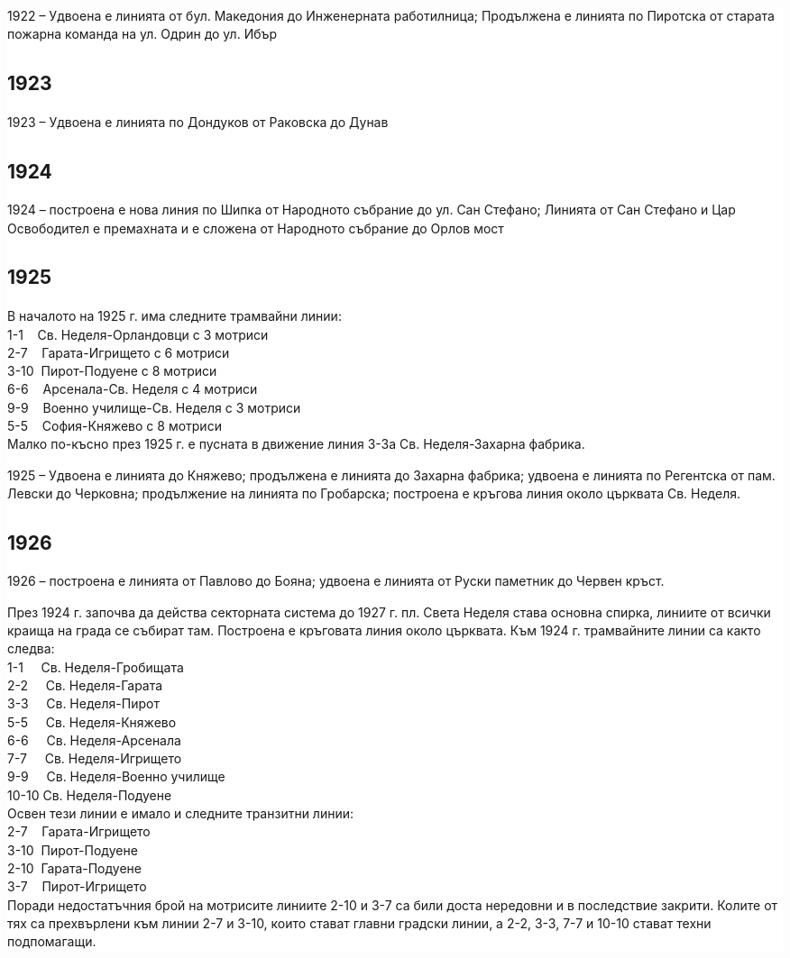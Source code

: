 1922 – Удвоена е линията от бул. Македония до Инженерната работилница; Продължена е линията по Пиротска от старата пожарна команда на ул. Одрин до ул. Ибър

## 1923

1923 – Удвоена е линията по Дондуков от Раковска до Дунав

## 1924

1924 – построена е нова линия по Шипка от Народното събрание до ул. Сан Стефано; Линията от Сан Стефано и Цар Освободител е премахната и е сложена от Народното събрание до Орлов мост

## 1925

  
В началото на 1925 г. има следните трамвайни линии:  
1-1    Св. Неделя-Орландовци с 3 мотриси  
2-7    Гарата-Игрището с 6 мотриси  
3-10  Пирот-Подуене с 8 мотриси  
6-6    Арсенала-Св. Неделя с 4 мотриси  
9-9    Военно училище-Св. Неделя с 3 мотриси  
5-5    София-Княжево с 8 мотриси  
Малко по-късно през 1925 г. е пусната в движение линия 3-3а Св. Неделя-Захарна фабрика.

1925 – Удвоена е линията до Княжево; продължена е линията до Захарна фабрика; удвоена е линията по Регентска от пам. Левски до Черковна; продължение на линията по Гробарска; построена е кръгова линия около църквата Св. Неделя.

## 1926

1926 – построена е линията от Павлово до Бояна; удвоена е линията от Руски паметник до Червен кръст.

През 1924 г. започва да действа секторната система до 1927 г. пл. Света Неделя става основна спирка, линиите от всички краища на града се събират там. Построена е кръговата линия около църквата. Към 1924 г. трамвайните линии са както следва:  
1-1     Св. Неделя-Гробищата  
2-2     Св. Неделя-Гарата  
3-3     Св. Неделя-Пирот  
5-5     Св. Неделя-Княжево  
6-6     Св. Неделя-Арсенала  
7-7     Св. Неделя-Игрището  
9-9     Св. Неделя-Военно училище  
10-10 Св. Неделя-Подуене  
Освен тези линии е имало и следните транзитни линии:  
2-7    Гарата-Игрището  
3-10  Пирот-Подуене  
2-10  Гарата-Подуене  
3-7    Пирот-Игрището  
Поради недостатъчния брой на мотрисите линиите 2-10 и 3-7 са били доста нередовни и в последствие закрити. Колите от тях са прехвърлени към линии 2-7 и 3-10, които стават главни градски линии, а 2-2, 3-3, 7-7 и 10-10 стават техни подпомагащи.
